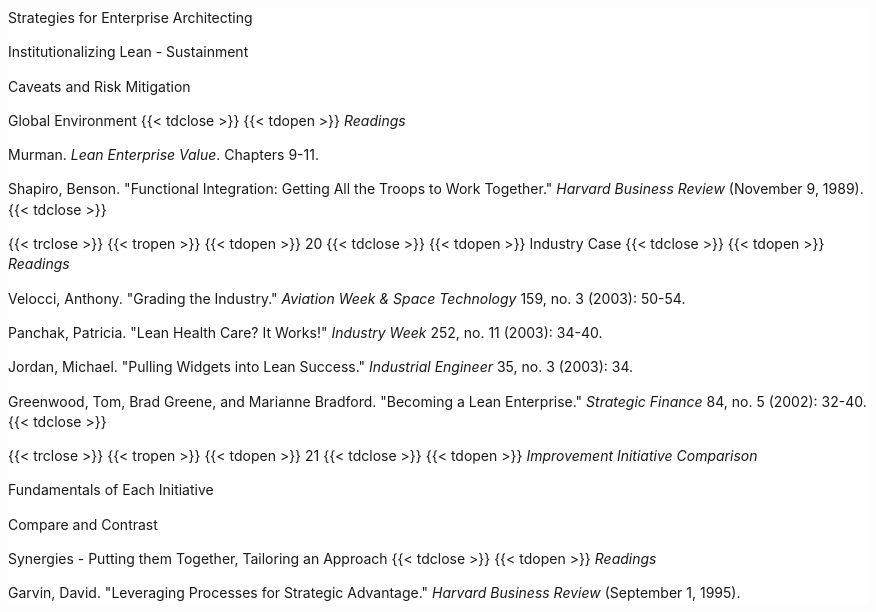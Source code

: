 Strategies for Enterprise Architecting  
  
Institutionalizing Lean - Sustainment  
  
Caveats and Risk Mitigation  
  
Global Environment
{{< tdclose >}}
{{< tdopen >}}
_Readings_  
  
Murman. _Lean Enterprise Value_. Chapters 9-11.  
  
Shapiro, Benson. "Functional Integration: Getting All the Troops to Work Together." _Harvard Business Review_ (November 9, 1989).
{{< tdclose >}}

{{< trclose >}}
{{< tropen >}}
{{< tdopen >}}
20
{{< tdclose >}}
{{< tdopen >}}
Industry Case
{{< tdclose >}}
{{< tdopen >}}
_Readings_  
  
Velocci, Anthony. "Grading the Industry." _Aviation Week & Space Technology_ 159, no. 3 (2003): 50-54.  
  
Panchak, Patricia. "Lean Health Care? It Works!" _Industry Week_ 252, no. 11 (2003): 34-40.  
  
Jordan, Michael. "Pulling Widgets into Lean Success." _Industrial Engineer_ 35, no. 3 (2003): 34.  
  
Greenwood, Tom, Brad Greene, and Marianne Bradford. "Becoming a Lean Enterprise." _Strategic Finance_ 84, no. 5 (2002): 32-40.
{{< tdclose >}}

{{< trclose >}}
{{< tropen >}}
{{< tdopen >}}
21
{{< tdclose >}}
{{< tdopen >}}
_Improvement Initiative Comparison_  
  
Fundamentals of Each Initiative  
  
Compare and Contrast  
  
Synergies - Putting them Together, Tailoring an Approach
{{< tdclose >}}
{{< tdopen >}}
_Readings_  
  
Garvin, David. "Leveraging Processes for Strategic Advantage." _Harvard Business Review_ (September 1, 1995).  
  